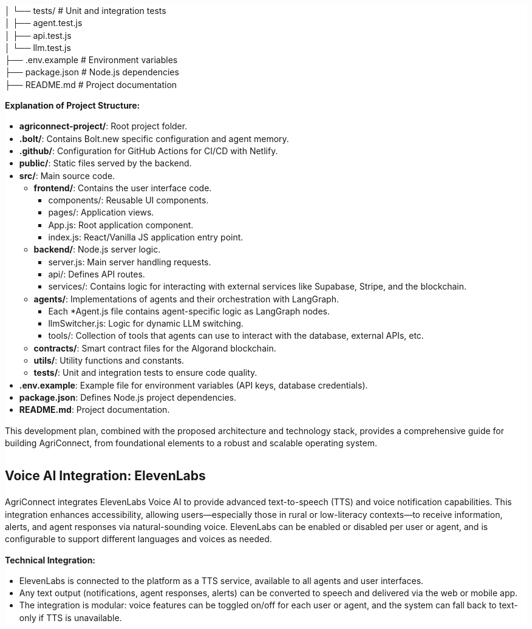 │   └── tests/                  \# Unit and integration tests  
│       ├── agent.test.js  
│       ├── api.test.js  
│       └── llm.test.js  
├── .env.example                \# Environment variables  
├── package.json                \# Node.js dependencies  
├── README.md                   \# Project documentation

**Explanation of Project Structure:**

* **agriconnect-project/**: Root project folder.  
* **.bolt/**: Contains Bolt.new specific configuration and agent memory.  
* **.github/**: Configuration for GitHub Actions for CI/CD with Netlify.  
* **public/**: Static files served by the backend.  
* **src/**: Main source code.  
  * **frontend/**: Contains the user interface code.  
    * components/: Reusable UI components.  
    * pages/: Application views.  
    * App.js: Root application component.  
    * index.js: React/Vanilla JS application entry point.  
  * **backend/**: Node.js server logic.  
    * server.js: Main server handling requests.  
    * api/: Defines API routes.  
    * services/: Contains logic for interacting with external services like Supabase, Stripe, and the blockchain.  
  * **agents/**: Implementations of agents and their orchestration with LangGraph.  
    * Each \*Agent.js file contains agent-specific logic as LangGraph nodes.  
    * llmSwitcher.js: Logic for dynamic LLM switching.  
    * tools/: Collection of tools that agents can use to interact with the database, external APIs, etc.  
  * **contracts/**: Smart contract files for the Algorand blockchain.  
  * **utils/**: Utility functions and constants.  
  * **tests/**: Unit and integration tests to ensure code quality.  
* **.env.example**: Example file for environment variables (API keys, database credentials).  
* **package.json**: Defines Node.js project dependencies.  
* **README.md**: Project documentation.

This development plan, combined with the proposed architecture and technology stack, provides a comprehensive guide for building AgriConnect, from foundational elements to a robust and scalable operating system.

## Voice AI Integration: ElevenLabs

AgriConnect integrates ElevenLabs Voice AI to provide advanced text-to-speech (TTS) and voice notification capabilities. This integration enhances accessibility, allowing users—especially those in rural or low-literacy contexts—to receive information, alerts, and agent responses via natural-sounding voice. ElevenLabs can be enabled or disabled per user or agent, and is configurable to support different languages and voices as needed.

**Technical Integration:**
- ElevenLabs is connected to the platform as a TTS service, available to all agents and user interfaces.
- Any text output (notifications, agent responses, alerts) can be converted to speech and delivered via the web or mobile app.
- The integration is modular: voice features can be toggled on/off for each user or agent, and the system can fall back to text-only if TTS is unavailable.
